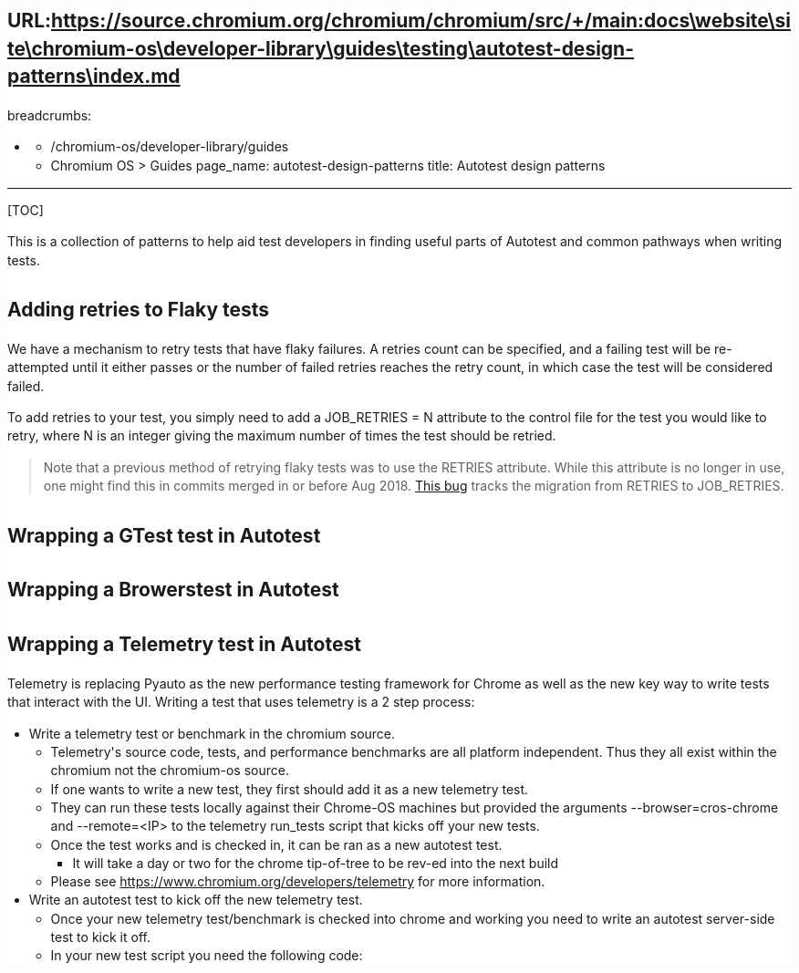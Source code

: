 URL:https://source.chromium.org/chromium/chromium/src/+/main:docs\website\site\chromium-os\developer-library\guides\testing\autotest-design-patterns\index.md
---
breadcrumbs:
- - /chromium-os/developer-library/guides
  - Chromium OS > Guides
page_name: autotest-design-patterns
title: Autotest design patterns
---

[TOC]

This is a collection of patterns to help aid test developers in finding useful
parts of Autotest and common pathways when writing tests.

## Adding retries to Flaky tests

We have a mechanism to retry tests that have flaky failures. A retries count can
be specified, and a failing test will be re-attempted until it either passes or
the number of failed retries reaches the retry count, in which case the test
will be considered failed.

To add retries to your test, you simply need to add a JOB_RETRIES = N attribute
to the control file for the test you would like to retry, where N is an integer
giving the maximum number of times the test should be retried.

> Note that a previous method of retrying flaky tests was to use the RETRIES
> attribute. While this attribute is no longer in use, one might find this in
> commits merged in or before Aug 2018. [This
> bug](https://bugs.chromium.org/p/chromium/issues/detail?id=873716) tracks the
> migration from RETRIES to JOB_RETRIES.

## Wrapping a GTest test in Autotest

## Wrapping a Browerstest in Autotest

## Wrapping a Telemetry test in Autotest

Telemetry is replacing Pyauto as the new performance testing framework for
Chrome as well as the new key way to write tests that interact with the UI.
Writing a test that uses telemetry is a 2 step process:

*   Write a telemetry test or benchmark in the chromium source.
    *   Telemetry's source code, tests, and performance benchmarks are
                all platform independent. Thus they all exist within the
                chromium not the chromium-os source.
    *   If one wants to write a new test, they first should add it as a
                new telemetry test.
    *   They can run these tests locally against their Chrome-OS
                machines but provided the arguments --browser=cros-chrome and
                --remote=&lt;IP&gt; to the telemetry run_tests script that kicks
                off your new tests.
    *   Once the test works and is checked in, it can be ran as a new
                autotest test.
        *   It will take a day or two for the chrome tip-of-tree to be
                    rev-ed into the next build
    *   Please see <https://www.chromium.org/developers/telemetry> for
                more information.
*   Write an autotest test to kick off the new telemetry test.
    *   Once your new telemetry test/benchmark is checked into chrome
                and working you need to write an autotest server-side test to
                kick it off.
    *   In your new test script you need the following code:

